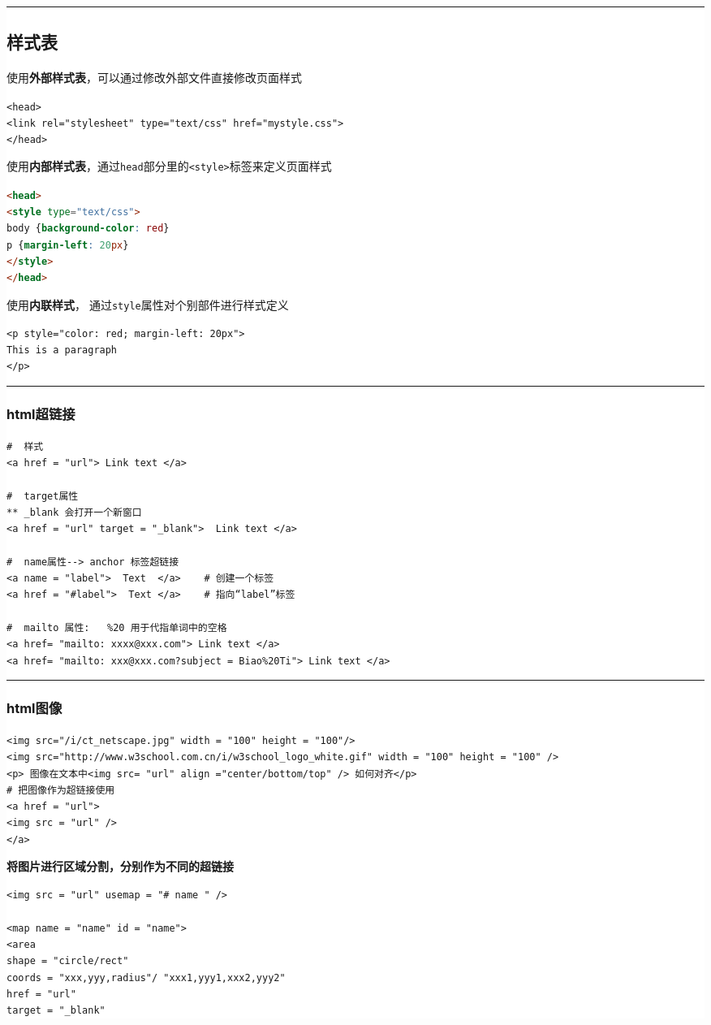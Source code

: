 

---
## 样式表
使用**外部样式表**，可以通过修改外部文件直接修改页面样式
```
<head>
<link rel="stylesheet" type="text/css" href="mystyle.css">
</head>
```
使用**内部样式表**，通过`head`部分里的`<style>`标签来定义页面样式
``` html
<head>
<style type="text/css">
body {background-color: red}
p {margin-left: 20px}
</style>
</head>
```
使用**内联样式**， 通过`style`属性对个别部件进行样式定义
```
<p style="color: red; margin-left: 20px">
This is a paragraph
</p>
```
---
### html超链接
```
#  样式
<a href = "url"> Link text </a>

#  target属性
** _blank 会打开一个新窗口
<a href = "url" target = "_blank">  Link text </a>

#  name属性--> anchor 标签超链接
<a name = "label">  Text  </a>    # 创建一个标签
<a href = "#label">  Text </a>    # 指向“label”标签

#  mailto 属性:   %20 用于代指单词中的空格
<a href= "mailto: xxxx@xxx.com"> Link text </a>
<a href= "mailto: xxx@xxx.com?subject = Biao%20Ti"> Link text </a>
```
---
### html图像
```
<img src="/i/ct_netscape.jpg" width = "100" height = "100"/>
<img src="http://www.w3school.com.cn/i/w3school_logo_white.gif" width = "100" height = "100" />
<p> 图像在文本中<img src= "url" align ="center/bottom/top" /> 如何对齐</p>
# 把图像作为超链接使用
<a href = "url"> 
<img src = "url" />
</a>
```
**将图片进行区域分割，分别作为不同的超链接**
```
<img src = "url" usemap = "# name " />

<map name = "name" id = "name">
<area 
shape = "circle/rect"
coords = "xxx,yyy,radius"/ "xxx1,yyy1,xxx2,yyy2"
href = "url"
target = "_blank"
```